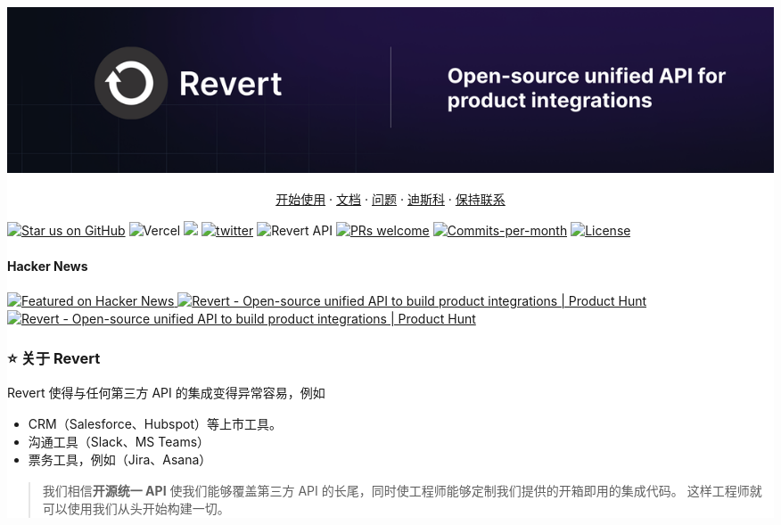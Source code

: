 <p align="center">
<p align="center">
<img width="100%" src="../../public/github_readme.jpg"/>

<center>

[开始使用](https://revert.dev) · [文档](https://docs.revert.dev/) · [问题](https://github.com/revertinc/revert/issues) · [迪斯科](https://discord.gg/q5K5cRhymW) · [保持联系](mailto:team@revert.dev)

</center>

[![Star us on GitHub](https://img.shields.io/github/stars/revertinc/revert?color=FFD700&label=Stars&logo=Github)](https://github.com/revertinc/revert)
![Vercel](https://therealsujitk-vercel-badge.vercel.app/?app=revert-client-git-main-revertdev) [![](https://dcbadge.vercel.app/api/server/q5K5cRhymW?style=flat)](https://discord.gg/q5K5cRhymW) [![twitter](https://img.shields.io/twitter/follow/Revertdotdev?style=social)](https://twitter.com/intent/follow?screen_name=RevertdotDev) ![Revert API](https://cronitor.io/badges/HnK0d9/production/OR5NlgURLI1wAT148KU6ycCBSSk.svg) [![PRs welcome](https://img.shields.io/badge/PRs-welcome-brightgreen.svg)](https://docs.revert.dev/) <a href="https://github.com/revertinc/revert/pulse"><img src="https://img.shields.io/github/commit-activity/m/revertinc/revert" alt="Commits-per-month"></a>
<a href="https://github.com/revertinc/revert/tree/main/LICENSE.txt" target="_blank">
<img src="https://img.shields.io/static/v1?label=license&message=AGPL-3.0&color=white" alt="License">
</a>

</p>

#### Hacker News

<a href="https://news.ycombinator.com/item?id=37995761">
  <img
    style="width: 250px; height: 54px;" width="250" height="54"
    alt="Featured on Hacker News"
    src="https://hackernews-badge.vercel.app/api?id=37995761"
  />
</a>
<a href="https://www.producthunt.com/posts/revert-3?utm_source=badge-top-post-topic-badge&utm_medium=badge&utm_souce=badge-revert&#0045;3" target="_blank"><img src="https://api.producthunt.com/widgets/embed-image/v1/top-post-topic-badge.svg?post_id=425023&theme=light&period=weekly&topic_id=267" alt="Revert - Open&#0045;source&#0032;unified&#0032;API&#0032;to&#0032;build&#0032;product&#0032;integrations | Product Hunt" style="width: 250px; height: 54px;" width="250" height="54" /></a>
<a href="https://www.producthunt.com/posts/revert-3?utm_source=badge-top-post-badge&utm_medium=badge&utm_souce=badge-revert&#0045;3" target="_blank"><img src="https://api.producthunt.com/widgets/embed-image/v1/top-post-badge.svg?post_id=425023&theme=light&period=daily" alt="Revert - Open&#0045;source&#0032;unified&#0032;API&#0032;to&#0032;build&#0032;product&#0032;integrations | Product Hunt" style="width: 250px; height: 54px;" width="250" height="54" /></a>

### ⭐ 关于 Revert

Revert 使得与任何第三方 API 的集成变得异常容易，例如

-   CRM（Salesforce、Hubspot）等上市工具。
-   沟通工具（Slack、MS Teams）
-   票务工具，例如（Jira、Asana）

> 我们相信**开源统一 API** 使我们能够覆盖第三方 API 的长尾，同时使工程师能够定制我们提供的开箱即用的集成代码。 这样工程师就可以使用我们从头开始构建一切。
